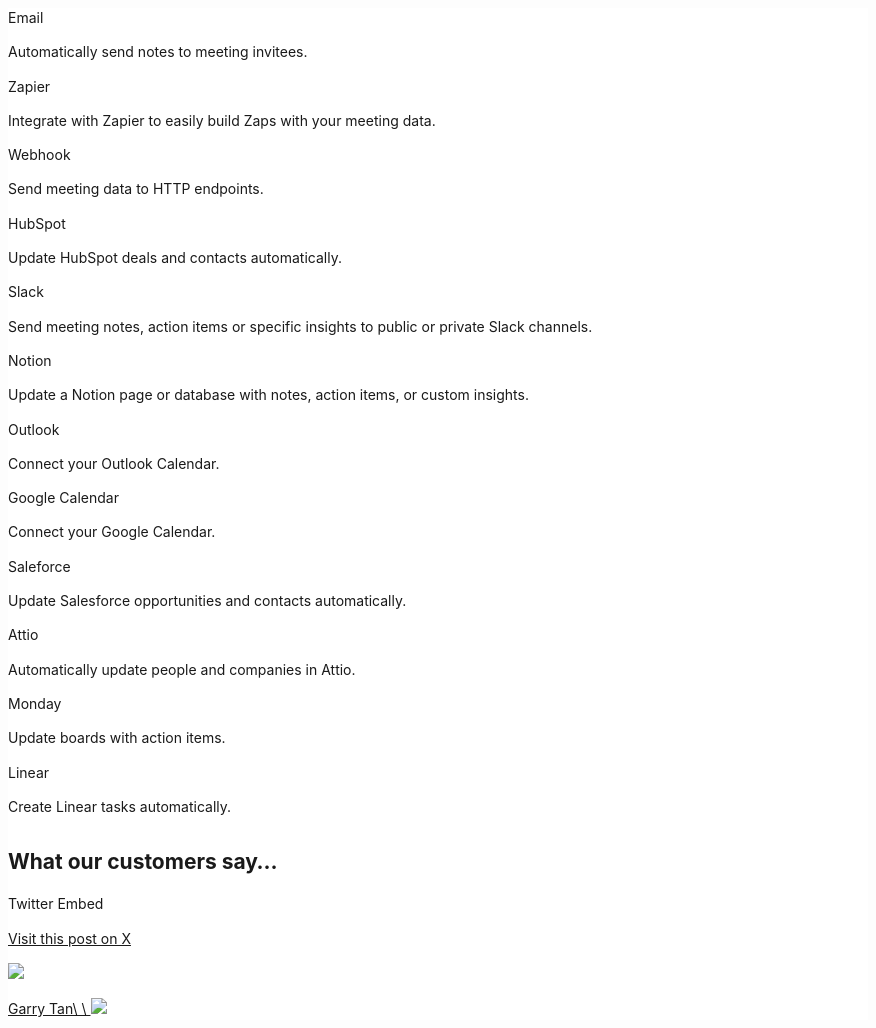 Email

Automatically send notes to meeting invitees.

Zapier

Integrate with Zapier to easily build Zaps with your meeting data.

Webhook

Send meeting data to HTTP endpoints.

HubSpot

Update HubSpot deals and contacts automatically.

Slack

Send meeting notes, action items or specific insights to public or private Slack channels.

Notion

Update a Notion page or database with notes, action items, or custom insights.

Outlook

Connect your Outlook Calendar.

Google Calendar

Connect your Google Calendar.

Saleforce

Update Salesforce opportunities and contacts automatically.

Attio

Automatically update people and companies in Attio.

Monday

Update boards with action items.

Linear

Create Linear tasks automatically.

## What our customers say…

Twitter Embed

[Visit this post on X](https://twitter.com/garrytan/status/1923003810282119217?ref_src=twsrc%5Etfw%7Ctwcamp%5Etweetembed%7Ctwterm%5E1923003810282119217%7Ctwgr%5Ef03e640d94b9c068e3908198fdbbcef8c5eff070%7Ctwcon%5Es1_&ref_url=https%3A%2F%2Fcircleback.ai%2F)

[![](https://pbs.twimg.com/profile_images/1922894268403941377/-dGWAt3N_normal.jpg)](https://twitter.com/garrytan?ref_src=twsrc%5Etfw%7Ctwcamp%5Etweetembed%7Ctwterm%5E1923003810282119217%7Ctwgr%5Ef03e640d94b9c068e3908198fdbbcef8c5eff070%7Ctwcon%5Es1_&ref_url=https%3A%2F%2Fcircleback.ai%2F)

[Garry Tan\\
\\
![](https://pbs.twimg.com/profile_images/1623777064821358592/9CApQWXe_bigger.png)](https://twitter.com/garrytan?ref_src=twsrc%5Etfw%7Ctwcamp%5Etweetembed%7Ctwterm%5E1923003810282119217%7Ctwgr%5Ef03e640d94b9c068e3908198fdbbcef8c5eff070%7Ctwcon%5Es1_&ref_url=https%3A%2F%2Fcircleback.ai%2F)
